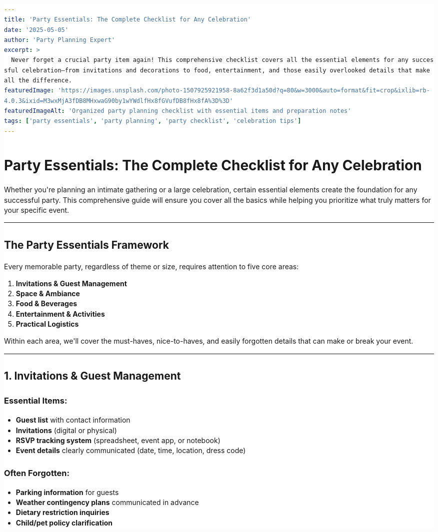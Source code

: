 ```yaml
---
title: 'Party Essentials: The Complete Checklist for Any Celebration'
date: '2025-05-05'
author: 'Party Planning Expert'
excerpt: >
  Never forget a crucial party item again! This comprehensive checklist covers all the essential elements for any successful celebration—from invitations and decorations to food, entertainment, and those easily overlooked details that make all the difference.
featuredImage: 'https://images.unsplash.com/photo-1507925921958-8a62f3d1a50d?q=80&w=3000&auto=format&fit=crop&ixlib=rb-4.0.3&ixid=M3wxMjA3fDB8MHxwaG90by1wYWdlfHx8fGVufDB8fHx8fA%3D%3D'
featuredImageAlt: 'Organized party planning checklist with essential items and preparation notes'
tags: ['party essentials', 'party planning', 'party checklist', 'celebration tips']
---
```


# Party Essentials: The Complete Checklist for Any Celebration

Whether you're planning an intimate gathering or a large celebration, certain essential elements create the foundation for any successful party. This comprehensive guide will ensure you cover all the basics while helping you prioritize what truly matters for your specific event.

---

## The Party Essentials Framework

Every memorable party, regardless of theme or size, requires attention to five core areas:

1. **Invitations & Guest Management**
2. **Space & Ambiance**
3. **Food & Beverages**
4. **Entertainment & Activities**
5. **Practical Logistics**

Within each area, we'll cover the must-haves, nice-to-haves, and easily forgotten details that can make or break your event.

---

## 1. Invitations & Guest Management

### Essential Items:
- **Guest list** with contact information
- **Invitations** (digital or physical)
- **RSVP tracking system** (spreadsheet, event app, or notebook)
- **Event details** clearly communicated (date, time, location, dress code)

### Often Forgotten:
- **Parking information** for guests
- **Weather contingency plans** communicated in advance
- **Dietary restriction inquiries**
- **Child/pet policy clarification**
